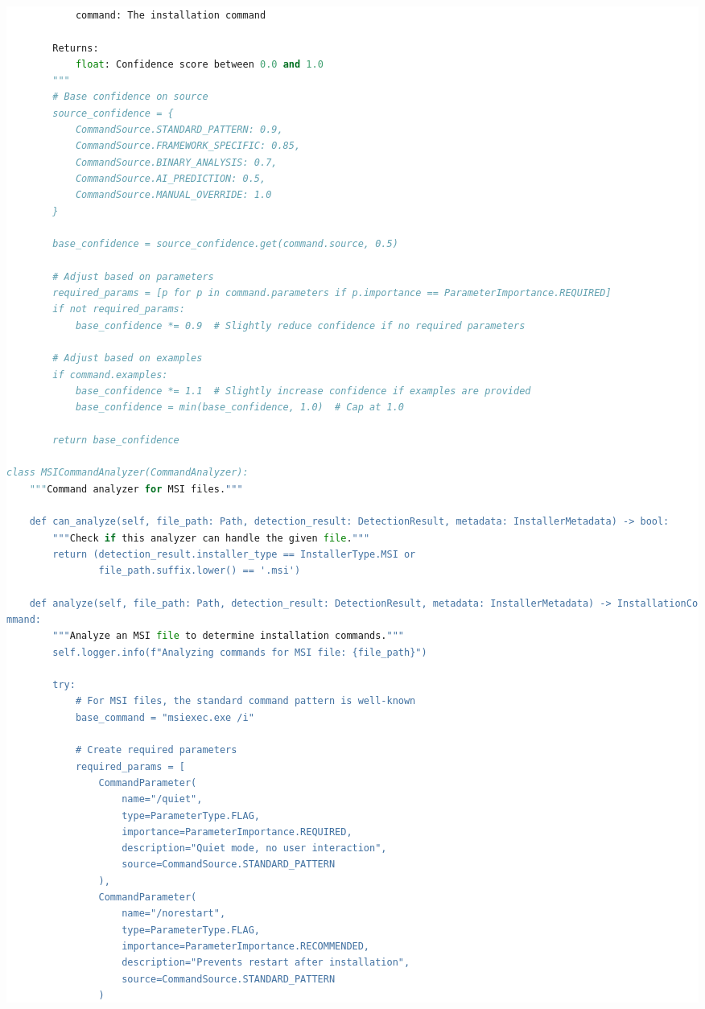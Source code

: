 ```python
            command: The installation command
            
        Returns:
            float: Confidence score between 0.0 and 1.0
        """
        # Base confidence on source
        source_confidence = {
            CommandSource.STANDARD_PATTERN: 0.9,
            CommandSource.FRAMEWORK_SPECIFIC: 0.85,
            CommandSource.BINARY_ANALYSIS: 0.7,
            CommandSource.AI_PREDICTION: 0.5,
            CommandSource.MANUAL_OVERRIDE: 1.0
        }
        
        base_confidence = source_confidence.get(command.source, 0.5)
        
        # Adjust based on parameters
        required_params = [p for p in command.parameters if p.importance == ParameterImportance.REQUIRED]
        if not required_params:
            base_confidence *= 0.9  # Slightly reduce confidence if no required parameters
        
        # Adjust based on examples
        if command.examples:
            base_confidence *= 1.1  # Slightly increase confidence if examples are provided
            base_confidence = min(base_confidence, 1.0)  # Cap at 1.0
        
        return base_confidence

class MSICommandAnalyzer(CommandAnalyzer):
    """Command analyzer for MSI files."""
    
    def can_analyze(self, file_path: Path, detection_result: DetectionResult, metadata: InstallerMetadata) -> bool:
        """Check if this analyzer can handle the given file."""
        return (detection_result.installer_type == InstallerType.MSI or 
                file_path.suffix.lower() == '.msi')
    
    def analyze(self, file_path: Path, detection_result: DetectionResult, metadata: InstallerMetadata) -> InstallationCommand:
        """Analyze an MSI file to determine installation commands."""
        self.logger.info(f"Analyzing commands for MSI file: {file_path}")
        
        try:
            # For MSI files, the standard command pattern is well-known
            base_command = "msiexec.exe /i"
            
            # Create required parameters
            required_params = [
                CommandParameter(
                    name="/quiet",
                    type=ParameterType.FLAG,
                    importance=ParameterImportance.REQUIRED,
                    description="Quiet mode, no user interaction",
                    source=CommandSource.STANDARD_PATTERN
                ),
                CommandParameter(
                    name="/norestart",
                    type=ParameterType.FLAG,
                    importance=ParameterImportance.RECOMMENDED,
                    description="Prevents restart after installation",
                    source=CommandSource.STANDARD_PATTERN
                )
```